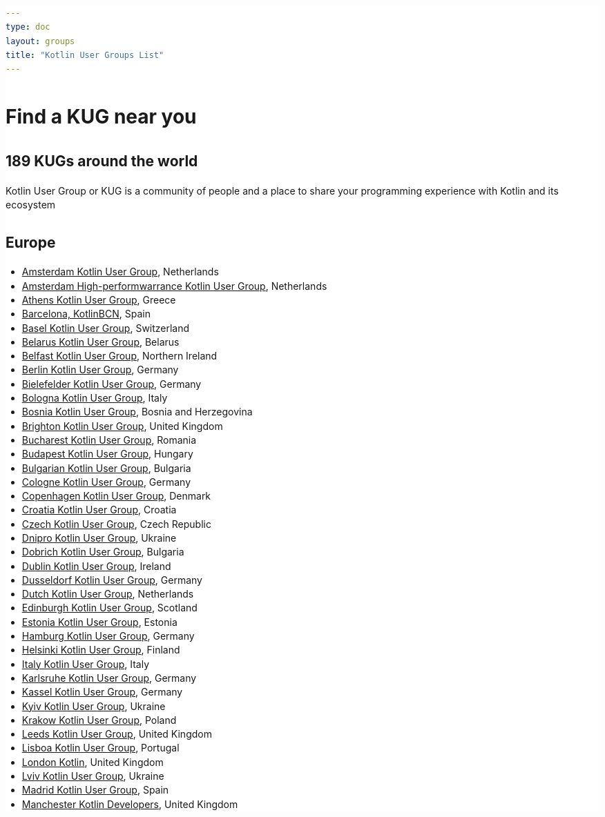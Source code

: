 ```yaml
---
type: doc
layout: groups
title: "Kotlin User Groups List"
---
```


# Find a KUG near you
## 189 KUGs around the world

Kotlin User Group or KUG is a community of people and a place to share your programming experience with Kotlin and its ecosystem

## Europe

 * [Amsterdam Kotlin User Group](https://www.meetup.com/kotlin-amsterdam/), Netherlands
 * [Amsterdam High-performwarrance Kotlin User Group](https://www.meetup.com/High-performance-Kotlin/), Netherlands
 * [Athens Kotlin User Group](https://www.meetup.com/Kotlin-Athens/), Greece
 * [Barcelona, KotlinBCN](https://www.meetup.com/kotlinbcn/), Spain
 * [Basel Kotlin User Group](https://www.meetup.com/Kotlin-User-Group-Basel/), Switzerland
 * [Belarus Kotlin User Group](https://bkug.by/), Belarus
 * [Belfast Kotlin User Group](https://www.meetup.com/kotlin-belfast/), Northern Ireland
 * [Berlin Kotlin User Group](https://www.meetup.com/kotlin-berlin/), Germany
 * [Bielefelder Kotlin User Group](https://www.meetup.com/Bielefelder-Kotlin-User-Group/), Germany
 * [Bologna Kotlin User Group](https://www.facebook.com/Kotlin-User-Group-Bologna-111446750450756/), Italy
 * [Bosnia Kotlin User Group](https://www.facebook.com/kotlinugbosnia), Bosnia and Herzegovina
 * [Brighton Kotlin User Group](https://www.meetup.com/Brighton-Kotlin/), United Kingdom
 * [Bucharest Kotlin User Group](https://www.meetup.com/kug-bucharest/), Romania
 * [Budapest Kotlin User Group](https://www.facebook.com/groups/KotlinBudapest/), Hungary
 * [Bulgarian Kotlin User Group](https://bg-kug.github.io/), Bulgaria
 * [Cologne Kotlin User Group](https://www.meetup.com/Kotlin-User-Group-Cologne/?from=ref), Germany
 * [Copenhagen Kotlin User Group](https://www.meetup.com/Kotlin-Copenhagen/), Denmark
 * [Croatia Kotlin User Group](https://www.meetup.com/Croatia-Kotlin-User-Group-Meetup/), Croatia
 * [Czech Kotlin User Group](https://www.facebook.com/czkug/), Czech Republic
 * [Dnipro Kotlin User Group](https://www.meetup.com/Kotlin-Dnipro/), Ukraine
 * [Dobrich Kotlin User Group](https://www.facebook.com/groups/156178639762762/), Bulgaria
 * [Dublin Kotlin User Group](https://www.meetup.com/Dublin-Kotlin-Meetup/), Ireland
 * [Dusseldorf Kotlin User Group](https://www.meetup.com/Dusseldorf-Kotlin-Meetup/), Germany
 * [Dutch Kotlin User Group](http://kotlin.nl/), Netherlands
 * [Edinburgh Kotlin User Group](https://www.meetup.com/Edinburgh-Kotlin-User-Group/), Scotland
 * [Estonia Kotlin User Group](https://www.facebook.com/groups/estoniaKotlin/), Estonia
 * [Hamburg Kotlin User Group](https://www.meetup.com/de-DE/Kotlin-User-Group-Hamburg/), Germany
 * [Helsinki Kotlin User Group](https://www.meetup.com/Kotlin-User-Group-Helsinki/?from=ref), Finland
 * [Italy Kotlin User Group](https://www.facebook.com/groups/kotlinitaly/), Italy
 * [Karlsruhe Kotlin User Group](https://www.meetup.com/Karlsruhe-Software-Development-Meetup/), Germany
 * [Kassel Kotlin User Group](https://www.meetup.com/Kassel-Kotlin-User-Group/), Germany
 * [Kyiv Kotlin User Group](https://www.meetup.com/KyivKUG), Ukraine
 * [Krakow Kotlin User Group](https://www.meetup.com/krakow-kotlin/), Poland
 * [Leeds Kotlin User Group](https://leedskotlinusergroup.netlify.com/published/2020/1/6/our-first-meetup/), United 
 Kingdom
 * [Lisboa Kotlin User Group](https://meetup.com/kotlin-lisboa/), Portugal
 * [London Kotlin](http://www.meetup.com/kotlin-london/), United Kingdom
 * [Lviv Kotlin User Group](https://www.facebook.com/groups/1395212093948927/), Ukraine
 * [Madrid Kotlin User Group](https://www.meetup.com/KotlinMAD/), Spain
 * [Manchester Kotlin Developers](http://www.meetup.com/Kotlin-Manchester/), United Kingdom